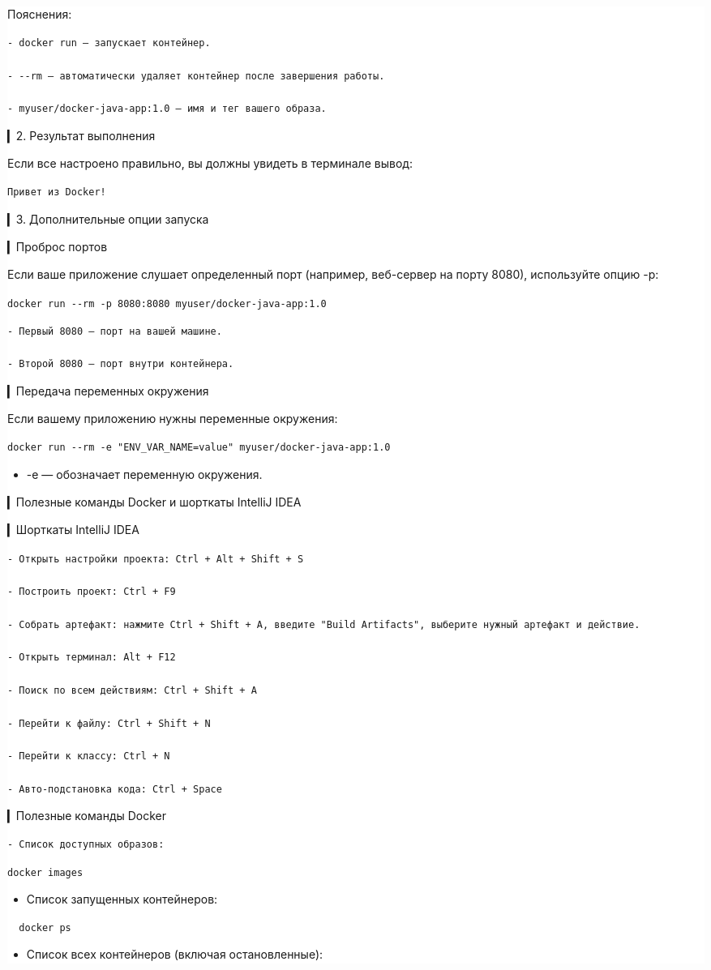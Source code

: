 Пояснения:
```
- docker run — запускает контейнер.

- --rm — автоматически удаляет контейнер после завершения работы.

- myuser/docker-java-app:1.0 — имя и тег вашего образа.
```
▎2. Результат выполнения

Если все настроено правильно, вы должны увидеть в терминале вывод:
```
Привет из Docker!
```

▎3. Дополнительные опции запуска

▎Проброс портов

Если ваше приложение слушает определенный порт (например, веб-сервер на порту 8080), используйте опцию -p:
```
docker run --rm -p 8080:8080 myuser/docker-java-app:1.0
```
```
- Первый 8080 — порт на вашей машине.

- Второй 8080 — порт внутри контейнера.
```
▎Передача переменных окружения

Если вашему приложению нужны переменные окружения:
```
docker run --rm -e "ENV_VAR_NAME=value" myuser/docker-java-app:1.0
```

- -e — обозначает переменную окружения.

▎Полезные команды Docker и шорткаты IntelliJ IDEA

▎Шорткаты IntelliJ IDEA
```
- Открыть настройки проекта: Ctrl + Alt + Shift + S

- Построить проект: Ctrl + F9

- Собрать артефакт: нажмите Ctrl + Shift + A, введите "Build Artifacts", выберите нужный артефакт и действие.

- Открыть терминал: Alt + F12

- Поиск по всем действиям: Ctrl + Shift + A

- Перейти к файлу: Ctrl + Shift + N

- Перейти к классу: Ctrl + N

- Авто-подстановка кода: Ctrl + Space
```
▎Полезные команды Docker
```
- Список доступных образов:
```
  ```docker images```

- Список запущенных контейнеров:
```
  docker ps
```

- Список всех контейнеров (включая остановленные):
```